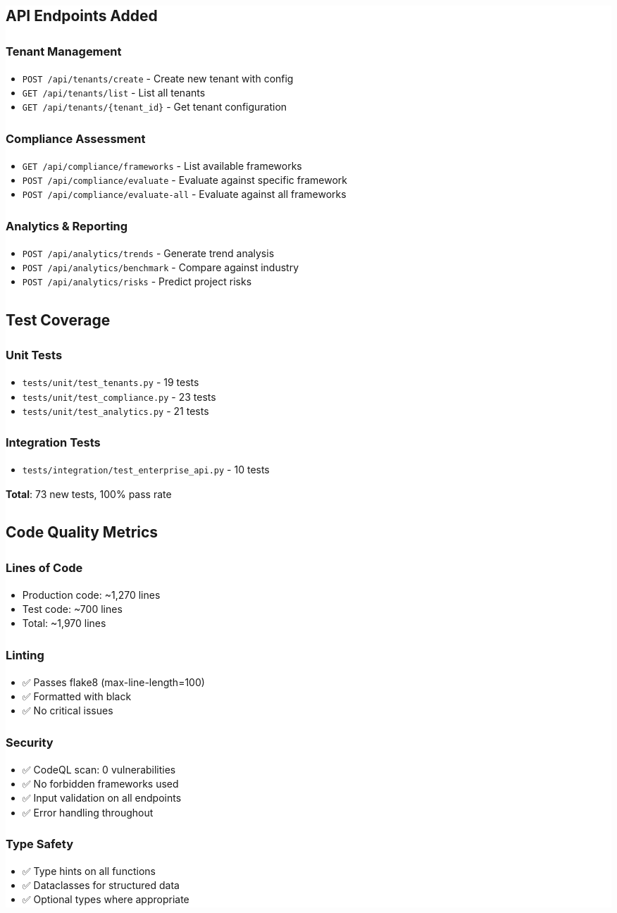 ## API Endpoints Added

### Tenant Management
- `POST /api/tenants/create` - Create new tenant with config
- `GET /api/tenants/list` - List all tenants
- `GET /api/tenants/{tenant_id}` - Get tenant configuration

### Compliance Assessment
- `GET /api/compliance/frameworks` - List available frameworks
- `POST /api/compliance/evaluate` - Evaluate against specific framework
- `POST /api/compliance/evaluate-all` - Evaluate against all frameworks

### Analytics & Reporting
- `POST /api/analytics/trends` - Generate trend analysis
- `POST /api/analytics/benchmark` - Compare against industry
- `POST /api/analytics/risks` - Predict project risks

## Test Coverage

### Unit Tests
- `tests/unit/test_tenants.py` - 19 tests
- `tests/unit/test_compliance.py` - 23 tests
- `tests/unit/test_analytics.py` - 21 tests

### Integration Tests
- `tests/integration/test_enterprise_api.py` - 10 tests

**Total**: 73 new tests, 100% pass rate

## Code Quality Metrics

### Lines of Code
- Production code: ~1,270 lines
- Test code: ~700 lines
- Total: ~1,970 lines

### Linting
- ✅ Passes flake8 (max-line-length=100)
- ✅ Formatted with black
- ✅ No critical issues

### Security
- ✅ CodeQL scan: 0 vulnerabilities
- ✅ No forbidden frameworks used
- ✅ Input validation on all endpoints
- ✅ Error handling throughout

### Type Safety
- ✅ Type hints on all functions
- ✅ Dataclasses for structured data
- ✅ Optional types where appropriate
